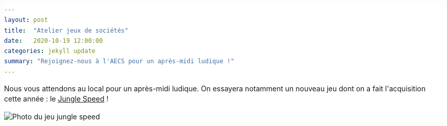 ```yaml
---
layout: post
title:  "Atelier jeux de sociétés"
date:   2020-10-19 12:00:00
categories: jekyll update
summary: "Rejoignez-nous à l'AECS pour un après-midi ludique !"
---
```


Nous vous attendons au local pour un après-midi ludique. On essayera notamment un nouveau jeu dont on a fait l'acquisition cette année : le [Jungle Speed](https://fr.wikipedia.org/wiki/Jungle_Speed) !

<img style="width: 100%; max-width: 600px;" src="{{ site.baseurl }}/images/posts/jungle-speed.jpg" alt="Photo du jeu jungle speed"/>

